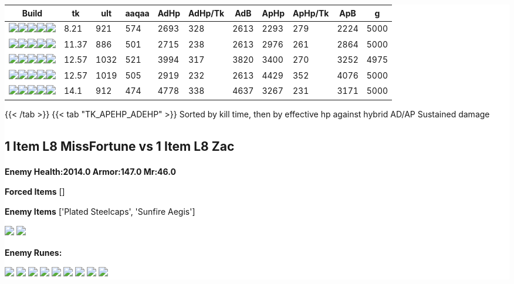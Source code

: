 



 Build |tk|ult|aaqaa|AdHp|AdHp/Tk|AdB|ApHp|ApHp/Tk|ApB|g
-|-|-|-|-|-|-|-|-|-|-
![](/item/6672.png)![](/item/1001.png)![](/item/1053.png)![](/item/1055.png)![](/item/1036.png)|8.21|921|574|2693|328|2613|2293|279|2224|5000
![](/item/223091.png)![](/item/1001.png)![](/item/1053.png)![](/item/1055.png)![](/item/1036.png)|11.37|886|501|2715|238|2613|2976|261|2864|5000
![](/item/226673.png)![](/item/1001.png)![](/item/1055.png)![](/item/1037.png)![](/item/1036.png)|12.57|1032|521|3994|317|3820|3400|270|3252|4975
![](/item/223156.png)![](/item/1001.png)![](/item/1053.png)![](/item/1055.png)![](/item/1036.png)|12.57|1019|505|2919|232|2613|4429|352|4076|5000
![](/item/223026.png)![](/item/1001.png)![](/item/1053.png)![](/item/1055.png)![](/item/1036.png)|14.1|912|474|4778|338|4637|3267|231|3171|5000
{{< /tab >}}
{{< tab "TK_APEHP_ADEHP" >}}
Sorted by kill time, then by effective hp against hybrid AD/AP Sustained damage
## 1 Item L8 MissFortune vs 1 Item L8 Zac

**Enemy Health:2014.0 Armor:147.0 Mr:46.0**


**Forced Items** []








**Enemy Items** ['Plated Steelcaps', 'Sunfire Aegis']





![](/item/223047.png)
![](/item/223068.png)



**Enemy Runes:**





![](/Styles/Resolve/VeteranAftershock/VeteranAftershock.png)
![](/Styles/Resolve/FontOfLife/FontOfLife.png)
![](/Styles/Resolve/Conditioning/Conditioning.png)
![](/Styles/Resolve/Revitalize/Revitalize.png)
![](/Styles/Inspiration/MagicalFootwear/MagicalFootwear.png)
![](/Styles/Inspiration/CosmicInsight/CosmicInsight.png)
![](/StatMods/StatModsCDRScalingIcon.png)
![](/StatMods/StatModsArmorIcon.png)
![](/StatMods/StatModsHealthScalingIcon.png)
